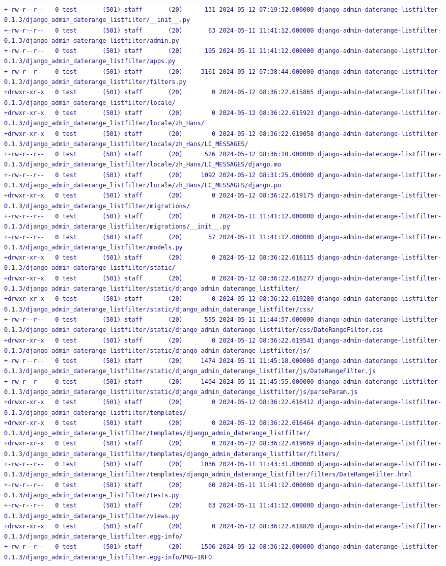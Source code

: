 ```diff
+-rw-r--r--   0 test       (501) staff       (20)      131 2024-05-12 07:19:32.000000 django-admin-daterange-listfilter-0.1.3/django_admin_daterange_listfilter/__init__.py
+-rw-r--r--   0 test       (501) staff       (20)       63 2024-05-11 11:41:12.000000 django-admin-daterange-listfilter-0.1.3/django_admin_daterange_listfilter/admin.py
+-rw-r--r--   0 test       (501) staff       (20)      195 2024-05-11 11:41:12.000000 django-admin-daterange-listfilter-0.1.3/django_admin_daterange_listfilter/apps.py
+-rw-r--r--   0 test       (501) staff       (20)     3161 2024-05-12 07:38:44.000000 django-admin-daterange-listfilter-0.1.3/django_admin_daterange_listfilter/filters.py
+drwxr-xr-x   0 test       (501) staff       (20)        0 2024-05-12 08:36:22.615865 django-admin-daterange-listfilter-0.1.3/django_admin_daterange_listfilter/locale/
+drwxr-xr-x   0 test       (501) staff       (20)        0 2024-05-12 08:36:22.615923 django-admin-daterange-listfilter-0.1.3/django_admin_daterange_listfilter/locale/zh_Hans/
+drwxr-xr-x   0 test       (501) staff       (20)        0 2024-05-12 08:36:22.619058 django-admin-daterange-listfilter-0.1.3/django_admin_daterange_listfilter/locale/zh_Hans/LC_MESSAGES/
+-rw-r--r--   0 test       (501) staff       (20)      526 2024-05-12 08:36:10.000000 django-admin-daterange-listfilter-0.1.3/django_admin_daterange_listfilter/locale/zh_Hans/LC_MESSAGES/django.mo
+-rw-r--r--   0 test       (501) staff       (20)     1092 2024-05-12 08:31:25.000000 django-admin-daterange-listfilter-0.1.3/django_admin_daterange_listfilter/locale/zh_Hans/LC_MESSAGES/django.po
+drwxr-xr-x   0 test       (501) staff       (20)        0 2024-05-12 08:36:22.619175 django-admin-daterange-listfilter-0.1.3/django_admin_daterange_listfilter/migrations/
+-rw-r--r--   0 test       (501) staff       (20)        0 2024-05-11 11:41:12.000000 django-admin-daterange-listfilter-0.1.3/django_admin_daterange_listfilter/migrations/__init__.py
+-rw-r--r--   0 test       (501) staff       (20)       57 2024-05-11 11:41:12.000000 django-admin-daterange-listfilter-0.1.3/django_admin_daterange_listfilter/models.py
+drwxr-xr-x   0 test       (501) staff       (20)        0 2024-05-12 08:36:22.616115 django-admin-daterange-listfilter-0.1.3/django_admin_daterange_listfilter/static/
+drwxr-xr-x   0 test       (501) staff       (20)        0 2024-05-12 08:36:22.616277 django-admin-daterange-listfilter-0.1.3/django_admin_daterange_listfilter/static/django_admin_daterange_listfilter/
+drwxr-xr-x   0 test       (501) staff       (20)        0 2024-05-12 08:36:22.619280 django-admin-daterange-listfilter-0.1.3/django_admin_daterange_listfilter/static/django_admin_daterange_listfilter/css/
+-rw-r--r--   0 test       (501) staff       (20)      555 2024-05-11 11:44:57.000000 django-admin-daterange-listfilter-0.1.3/django_admin_daterange_listfilter/static/django_admin_daterange_listfilter/css/DateRangeFilter.css
+drwxr-xr-x   0 test       (501) staff       (20)        0 2024-05-12 08:36:22.619541 django-admin-daterange-listfilter-0.1.3/django_admin_daterange_listfilter/static/django_admin_daterange_listfilter/js/
+-rw-r--r--   0 test       (501) staff       (20)     1474 2024-05-11 11:45:18.000000 django-admin-daterange-listfilter-0.1.3/django_admin_daterange_listfilter/static/django_admin_daterange_listfilter/js/DateRangeFilter.js
+-rw-r--r--   0 test       (501) staff       (20)     1404 2024-05-11 11:45:55.000000 django-admin-daterange-listfilter-0.1.3/django_admin_daterange_listfilter/static/django_admin_daterange_listfilter/js/parseParam.js
+drwxr-xr-x   0 test       (501) staff       (20)        0 2024-05-12 08:36:22.616412 django-admin-daterange-listfilter-0.1.3/django_admin_daterange_listfilter/templates/
+drwxr-xr-x   0 test       (501) staff       (20)        0 2024-05-12 08:36:22.616464 django-admin-daterange-listfilter-0.1.3/django_admin_daterange_listfilter/templates/django_admin_daterange_listfilter/
+drwxr-xr-x   0 test       (501) staff       (20)        0 2024-05-12 08:36:22.619669 django-admin-daterange-listfilter-0.1.3/django_admin_daterange_listfilter/templates/django_admin_daterange_listfilter/filters/
+-rw-r--r--   0 test       (501) staff       (20)     1036 2024-05-11 11:43:31.000000 django-admin-daterange-listfilter-0.1.3/django_admin_daterange_listfilter/templates/django_admin_daterange_listfilter/filters/DateRangeFilter.html
+-rw-r--r--   0 test       (501) staff       (20)       60 2024-05-11 11:41:12.000000 django-admin-daterange-listfilter-0.1.3/django_admin_daterange_listfilter/tests.py
+-rw-r--r--   0 test       (501) staff       (20)       63 2024-05-11 11:41:12.000000 django-admin-daterange-listfilter-0.1.3/django_admin_daterange_listfilter/views.py
+drwxr-xr-x   0 test       (501) staff       (20)        0 2024-05-12 08:36:22.618820 django-admin-daterange-listfilter-0.1.3/django_admin_daterange_listfilter.egg-info/
+-rw-r--r--   0 test       (501) staff       (20)     1506 2024-05-12 08:36:22.000000 django-admin-daterange-listfilter-0.1.3/django_admin_daterange_listfilter.egg-info/PKG-INFO
```